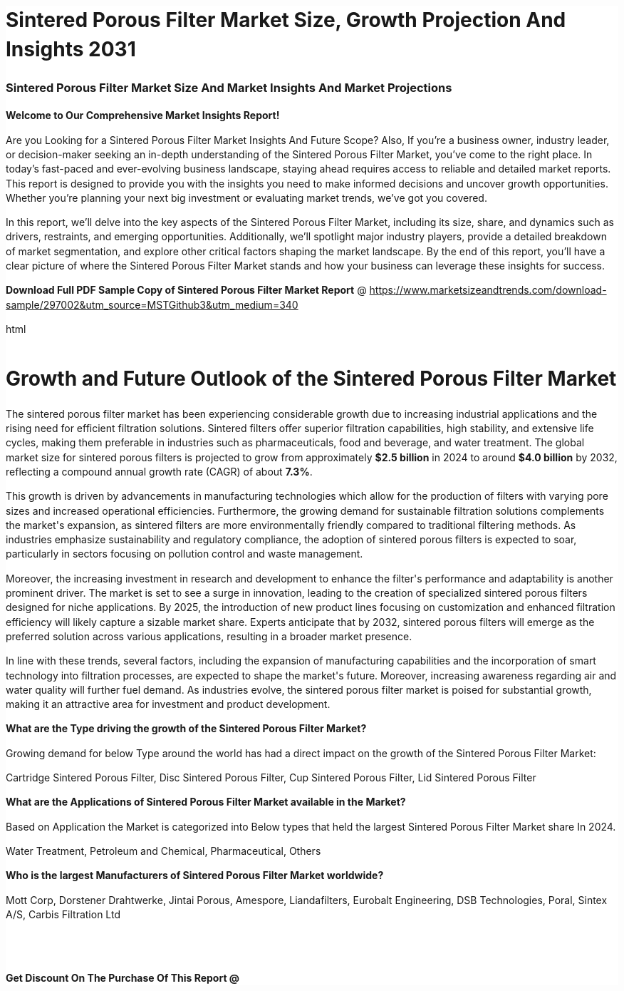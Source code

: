 <H1> Sintered Porous Filter Market Size, Growth Projection And Insights 2031</H1><div class="" data-test-id=""><h3><span class="">Sintered Porous Filter Market Size And Market Insights And Market Projections</span></h3></div><div class="" data-test-id=""><p><strong>Welcome to Our Comprehensive Market Insights Report!</strong></p><p>Are you Looking for a Sintered Porous Filter Market Insights And Future Scope? Also, If you&rsquo;re a business owner, industry leader, or decision-maker seeking an in-depth understanding of the Sintered Porous Filter Market, you&rsquo;ve come to the right place. In today&rsquo;s fast-paced and ever-evolving business landscape, staying ahead requires access to reliable and detailed market reports. This report is designed to provide you with the insights you need to make informed decisions and uncover growth opportunities. Whether you&rsquo;re planning your next big investment or evaluating market trends, we&rsquo;ve got you covered.</p><p>In this report, we&rsquo;ll delve into the key aspects of the Sintered Porous Filter Market, including its size, share, and dynamics such as drivers, restraints, and emerging opportunities. Additionally, we&rsquo;ll spotlight major industry players, provide a detailed breakdown of market segmentation, and explore other critical factors shaping the market landscape. By the end of this report, you&rsquo;ll have a clear picture of where the Sintered Porous Filter Market stands and how your business can leverage these insights for success.</p><p><strong>Download Full PDF Sample Copy of Sintered Porous Filter Market Report</strong> @ <a href="https://www.marketsizeandtrends.com/download-sample/297002&utm_source=MSTGithub3&utm_medium=340" target="_blank">https://www.marketsizeandtrends.com/download-sample/297002&utm_source=MSTGithub3&utm_medium=340</a></p></div><div class="" data-test-id=""><p><span class="">html<div> <h1>Growth and Future Outlook of the Sintered Porous Filter Market</h1> <p>The sintered porous filter market has been experiencing considerable growth due to increasing industrial applications and the rising need for efficient filtration solutions. Sintered filters offer superior filtration capabilities, high stability, and extensive life cycles, making them preferable in industries such as pharmaceuticals, food and beverage, and water treatment. The global market size for sintered porous filters is projected to grow from approximately <strong>$2.5 billion</strong> in 2024 to around <strong>$4.0 billion</strong> by 2032, reflecting a compound annual growth rate (CAGR) of about <strong>7.3%</strong>.</p> <p>This growth is driven by advancements in manufacturing technologies which allow for the production of filters with varying pore sizes and increased operational efficiencies. Furthermore, the growing demand for sustainable filtration solutions complements the market's expansion, as sintered filters are more environmentally friendly compared to traditional filtering methods. As industries emphasize sustainability and regulatory compliance, the adoption of sintered porous filters is expected to soar, particularly in sectors focusing on pollution control and waste management.</p> <p><strong></strong></p> <p>Moreover, the increasing investment in research and development to enhance the filter's performance and adaptability is another prominent driver. The market is set to see a surge in innovation, leading to the creation of specialized sintered porous filters designed for niche applications. By 2025, the introduction of new product lines focusing on customization and enhanced filtration efficiency will likely capture a sizable market share. Experts anticipate that by 2032, sintered porous filters will emerge as the preferred solution across various applications, resulting in a broader market presence.</p> <p>In line with these trends, several factors, including the expansion of manufacturing capabilities and the incorporation of smart technology into filtration processes, are expected to shape the market's future. Moreover, increasing awareness regarding air and water quality will further fuel demand. As industries evolve, the sintered porous filter market is poised for substantial growth, making it an attractive area for investment and product development.</p></div></span></p><p><strong><span class="">What are the&nbsp;Type driving the growth of the Sintered Porous Filter Market?</span></strong></p></div><div class="" data-test-id=""><p><span class="">Growing demand for below Type around the world has had a direct impact on the growth of the Sintered Porous Filter Market:</span></p></div><div class="" data-test-id=""><p>Cartridge Sintered Porous Filter, Disc Sintered Porous Filter, Cup Sintered Porous Filter, Lid Sintered Porous Filter</p><p><span class=""><strong>What are the&nbsp;Applications&nbsp;of Sintered Porous Filter Market available in the Market?</strong></span></p></div><div class="" data-test-id=""><p><span class="">Based on Application the Market is categorized into Below types that held the largest Sintered Porous Filter Market share In 2024.</span></p></div><div class="" data-test-id=""><p><span class="">Water Treatment, Petroleum and Chemical, Pharmaceutical, Others</span></p><p><span class=""><strong>Who is the largest Manufacturers of Sintered Porous Filter Market worldwide?</strong></span></p></div><div class="" data-test-id=""><p><span class="">Mott Corp, Dorstener Drahtwerke, Jintai Porous, Amespore, Liandafilters, Eurobalt Engineering, DSB Technologies, Poral, Sintex A/S, Carbis Filtration Ltd</span></p></div><div class="" data-test-id="">&nbsp;</div><div class="" data-test-id="">&nbsp;</div><div class="" data-test-id=""><p><span class=""><strong>Get Discount On The Purchase Of This Report @</strong>